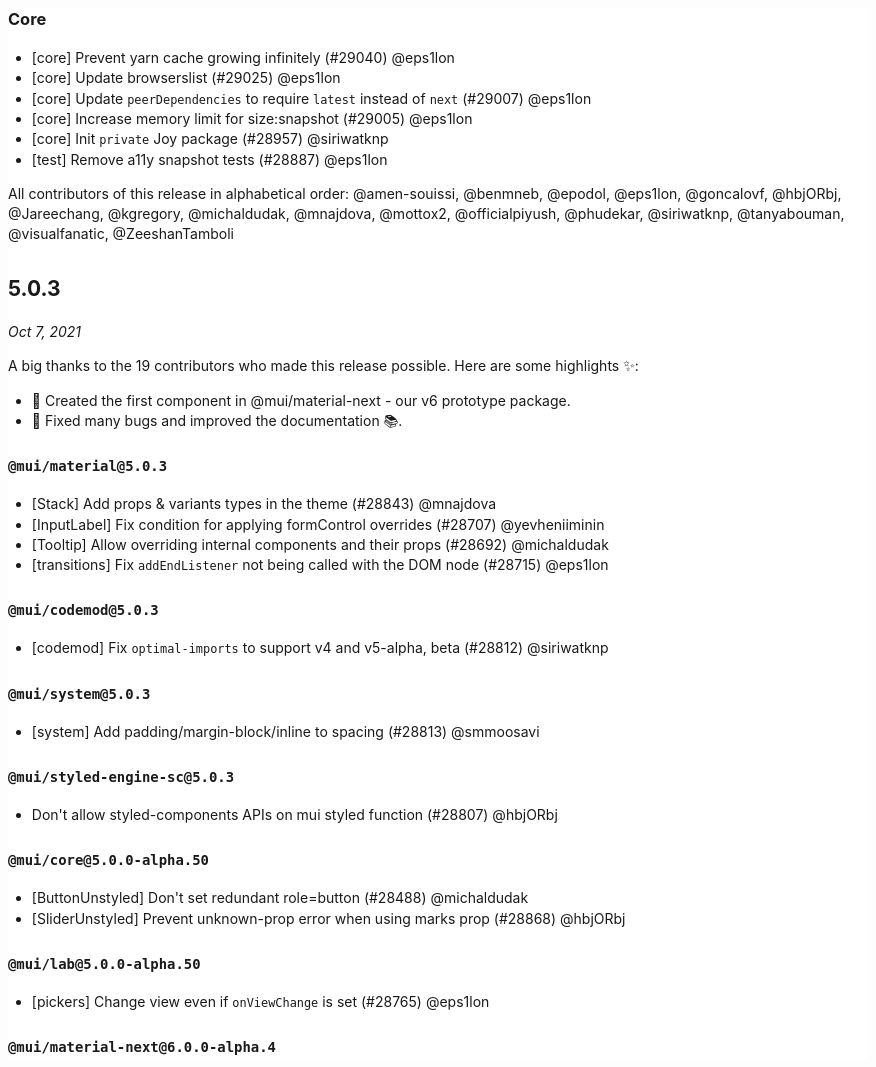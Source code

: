 ### Core

- &#8203;[core] Prevent yarn cache growing infinitely (#29040) @eps1lon
- &#8203;[core] Update browserslist (#29025) @eps1lon
- &#8203;[core] Update `peerDependencies` to require `latest` instead of `next` (#29007) @eps1lon
- &#8203;[core] Increase memory limit for size:snapshot (#29005) @eps1lon
- &#8203;[core] Init `private` Joy package (#28957) @siriwatknp
- &#8203;[test] Remove a11y snapshot tests (#28887) @eps1lon

All contributors of this release in alphabetical order: @amen-souissi, @benmneb, @epodol, @eps1lon, @goncalovf, @hbjORbj, @Jareechang, @kgregory, @michaldudak, @mnajdova, @mottox2, @officialpiyush, @phudekar, @siriwatknp, @tanyabouman, @visualfanatic, @ZeeshanTamboli

## 5.0.3



_Oct 7, 2021_

A big thanks to the 19 contributors who made this release possible. Here are some highlights ✨:

- 🧪 Created the first component in @mui/material-next - our v6 prototype package.
- 🐛 Fixed many bugs and improved the documentation 📚.

### `@mui/material@5.0.3`

- &#8203;[Stack] Add props & variants types in the theme (#28843) @mnajdova
- &#8203;[InputLabel] Fix condition for applying formControl overrides (#28707) @yevheniiminin
- &#8203;[Tooltip] Allow overriding internal components and their props (#28692) @michaldudak
- &#8203;[transitions] Fix `addEndListener` not being called with the DOM node (#28715) @eps1lon

### `@mui/codemod@5.0.3`

- &#8203;[codemod] Fix `optimal-imports` to support v4 and v5-alpha, beta (#28812) @siriwatknp

### `@mui/system@5.0.3`

- &#8203;[system] Add padding/margin-block/inline to spacing (#28813) @smmoosavi

### `@mui/styled-engine-sc@5.0.3`

- &#8203;Don't allow styled-components APIs on mui styled function (#28807) @hbjORbj

### `@mui/core@5.0.0-alpha.50`

- &#8203;[ButtonUnstyled] Don't set redundant role=button (#28488) @michaldudak
- &#8203;[SliderUnstyled] Prevent unknown-prop error when using marks prop (#28868) @hbjORbj

### `@mui/lab@5.0.0-alpha.50`

- &#8203;[pickers] Change view even if `onViewChange` is set (#28765) @eps1lon

### `@mui/material-next@6.0.0-alpha.4`
